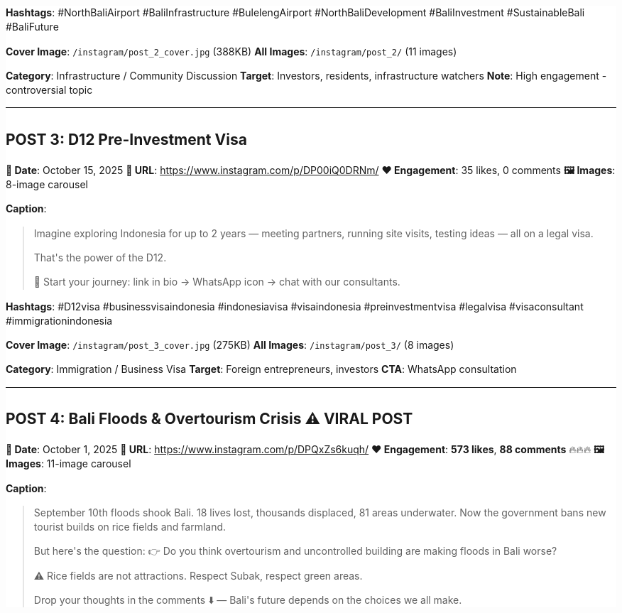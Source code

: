 **Hashtags**: #NorthBaliAirport #BaliInfrastructure #BulelengAirport #NorthBaliDevelopment #BaliInvestment #SustainableBali #BaliFuture

**Cover Image**: `/instagram/post_2_cover.jpg` (388KB)
**All Images**: `/instagram/post_2/` (11 images)

**Category**: Infrastructure / Community Discussion
**Target**: Investors, residents, infrastructure watchers
**Note**: High engagement - controversial topic

---

## POST 3: D12 Pre-Investment Visa

**📅 Date**: October 15, 2025
**🔗 URL**: https://www.instagram.com/p/DP00iQ0DRNm/
**❤️ Engagement**: 35 likes, 0 comments
**🖼️ Images**: 8-image carousel

**Caption**:
> Imagine exploring Indonesia for up to 2 years — meeting partners, running site visits, testing ideas — all on a legal visa.
>
> That's the power of the D12.
>
> 📲 Start your journey: link in bio → WhatsApp icon → chat with our consultants.

**Hashtags**: #D12visa #businessvisaindonesia #indonesiavisa #visaindonesia #preinvestmentvisa #legalvisa #visaconsultant #immigrationindonesia

**Cover Image**: `/instagram/post_3_cover.jpg` (275KB)
**All Images**: `/instagram/post_3/` (8 images)

**Category**: Immigration / Business Visa
**Target**: Foreign entrepreneurs, investors
**CTA**: WhatsApp consultation

---

## POST 4: Bali Floods & Overtourism Crisis ⚠️ **VIRAL POST**

**📅 Date**: October 1, 2025
**🔗 URL**: https://www.instagram.com/p/DPQxZs6kuqh/
**❤️ Engagement**: **573 likes**, **88 comments** 🔥🔥🔥
**🖼️ Images**: 11-image carousel

**Caption**:
> September 10th floods shook Bali.
> 18 lives lost, thousands displaced, 81 areas underwater. Now the government bans new tourist builds on rice fields and farmland.
>
> But here's the question:
> 👉 Do you think overtourism and uncontrolled building are making floods in Bali worse?
>
> ⚠️ Rice fields are not attractions. Respect Subak, respect green areas.
>
> Drop your thoughts in the comments ⬇️ — Bali's future depends on the choices we all make.
